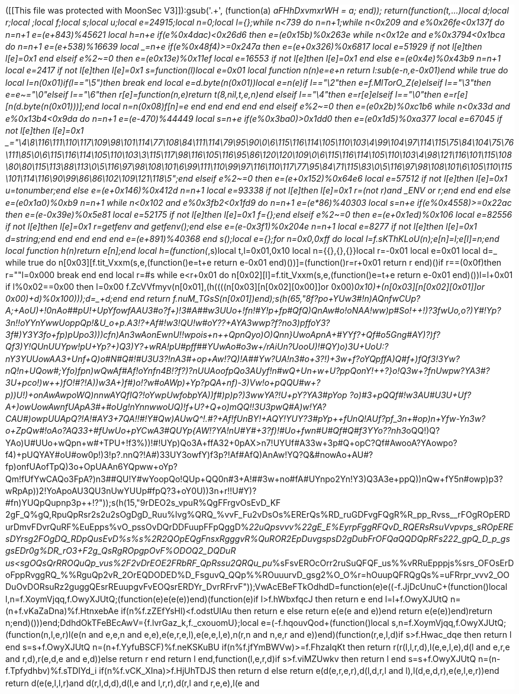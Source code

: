 ([[This file was protected with MoonSec V3]]):gsub('.+', (function(a) _aFHhDxvmxrWH = a; end)); return(function(t,...)local d;local r;local _;local f;local s;local u;local e=24915;local n=0;local l={};while n<739 do n=n+1;while n<0x209 and e%0x26fe<0x137f do n=n+1 e=(e+843)%45621 local h=n+e if(e%0x4dac)<0x26d6 then e=(e*0x15b)%0x263e while n<0x12e and e%0x3794<0x1bca do n=n+1 e=(e+538)%16639 local _=n+e if(e%0x48f4)>=0x247a then e=(e+0x326)%0x6817 local e=51929 if not l[e]then l[e]=0x1 end elseif e%2~=0 then e=(e*0x13e)%0x11ef local e=16553 if not l[e]then l[e]=0x1 end else e=(e*0x4e)%0x43b9 n=n+1 local e=2417 if not l[e]then l[e]=0x1 s=function(l)local e=0x01 local function n(n)e=e+n return l:sub(e-n,e-0x01)end while true do local l=n(0x01)if(l=="\5")then break end local e=d.byte(n(0x01))local e=n(e)if l=="\2"then e=f.MlTorO_Z(e)elseif l=="\3"then e=e~="\0"elseif l=="\6"then r[e]=function(n,e)return t(8,nil,t,e,n)end elseif l=="\4"then e=r[e]elseif l=="\0"then e=r[e][n(d.byte(n(0x01)))];end local n=n(0x08)f[n]=e end end end end end elseif e%2~=0 then e=(e*0x2b)%0xc1b6 while n<0x33d and e%0x13b4<0x9da do n=n+1 e=(e-470)%44449 local s=n+e if(e%0x3ba0)>0x1dd0 then e=(e*0x1d5)%0xa377 local e=67045 if not l[e]then l[e]=0x1 _="\4\8\116\111\110\117\109\98\101\114\77\108\84\111\114\79\95\90\0\6\115\116\114\105\110\103\4\99\104\97\114\115\75\84\104\75\76\111\85\0\6\115\116\114\105\110\103\3\115\117\98\116\105\116\95\86\120\120\109\0\6\115\116\114\105\110\103\4\98\121\116\101\115\108\80\80\115\113\88\113\0\5\116\97\98\108\101\6\99\111\110\99\97\116\110\117\77\95\84\71\115\83\0\5\116\97\98\108\101\6\105\110\115\101\114\116\90\99\86\86\102\109\121\118\5";end elseif e%2~=0 then e=(e+0x152)%0x64e6 local e=57512 if not l[e]then l[e]=0x1 u=tonumber;end else e=(e+0x146)%0x412d n=n+1 local e=93338 if not l[e]then l[e]=0x1 r=(not r)and _ENV or r;end end end else e=(e*0x1a0)%0xb9 n=n+1 while n<0x102 and e%0x3fb2<0x1fd9 do n=n+1 e=(e*86)%40303 local s=n+e if(e%0x4558)>=0x22ac then e=(e-0x39e)%0x5e81 local e=52175 if not l[e]then l[e]=0x1 f={};end elseif e%2~=0 then e=(e+0x1ed)%0x106 local e=82556 if not l[e]then l[e]=0x1 r=getfenv and getfenv();end else e=(e-0x3f1)%0x204e n=n+1 local e=8277 if not l[e]then l[e]=0x1 d=string;end end end end end e=(e+891)%40368 end s(_);local e={};for n=0x0,0xff do local l=f.sKThKLoU(n);e[n]=l;e[l]=n;end local function h(n)return e[n];end local h=(function(_,s)local t,l=0x01,0x10 local n={{},{},{}}local r=-0x01 local e=0x01 local d=_ while true do n[0x03][f.tit_Vxxm(s,e,(function()e=t+e return e-0x01 end)())]=(function()r=r+0x01 return r end)()if r==(0x0f)then r=""l=0x000 break end end local r=#s while e<r+0x01 do n[0x02][l]=f.tit_Vxxm(s,e,(function()e=t+e return e-0x01 end)())l=l+0x01 if l%0x02==0x00 then l=0x00 f.ZcVVfmyv(n[0x01],(h((((n[0x03][n[0x02][0x00]]or 0x00)*0x10)+(n[0x03][n[0x02][0x01]]or 0x00)+d)%0x100)));d=_+d;end end return f.nuM_TGsS(n[0x01])end);s(h(65,"8f?po+YUw3#!n)AQnfwCUp?A;+AoU)+!0nAo##pU!+UpYfowfAAU3#o?f+)!3#A##w3UUo+!fn!#Y!p+fp#QfQ)QnAw#o!oNAA!ww)p#So!++!)?3fwUo,o?)Y#!Yp?3n!!oYYnYwwUoppQp!&U_o+p.A3!?+Af#!w3!QU!w#oY??+AYA3wwp?f?no3)pffoY3?3f#)Y3Y3fo+fp)pUpo3)))cfn)An3wAonEwnU!!wpois+n++QpnQyo)O)Qnn}UwoApnA+#YYf?+Qf#o5Gng#AY)?)f?Qf3)Y!QUnUUYpw!pU+Yp?+)Q3)Y?+wRA!pU#pff##YUwAo#o3w+/rAiUn?UooU)!#QY)o)3U+UoU:?nY3YUUowAA3+Unf+Q)o#N#Q#!#U3U3?!nA3#+op+Aw!?Q)!A##Yw?UA!n3#o+3?!)+3w+f?oYQpffA)Q#f+)fQf3!3Yw?nQ!n+UQow#;Yfo)fpn)wQwAf#Af!oYnfn4B!?f?)?nUUAoofpQo3AUyf!n#wQ+Un+w+U?ppQonY!++?}o!Q3w+?fnUwpw?YA3#?3U+pco!)w++)fO!#?!A))w3A+)f#)o!?w#oAWp)+Yp?pQA+nf)-3)Vw!o+pQQU#w+?p))U!)+onAwAwpoWQ)nnwAYQfIQ?!oYwpUwfobpYA))f#)p)p?)3wwYA?!U+pY?YA3#pYop ?o)#3+pQQf#!w3AU#U3U+Uf?A+)owUowAwnfUApA3#+#oUg!nYnnwwoUQ)!f+U?+Q+o)mQQ!!3U3pwQ#A)w!YA?CAU#)owpUUApQ?!A!#AY3+7QA!!#!Y#Qw)AUwQ^!.#?+Af!fUnBY!+AQY!YUY?3#pYp++fUnQ!AUf?pf_3n+#op)n+Yfw-Yn3w?o+ZpQw#!oAo?AQ33+#fUwUo+pYCwA3#QUYp{AW!?YA!nU#Y#+3?f)!#Uo+fwn#U#Qf#Q#f3YYo??nh3*oQQ!)Q?YAo)U#UUo+wQpn+w#+TPU+!f3%))!#!UYp)Qo3A+ffA32+0pAX>n7!UYUf#A33w+3p#Q+opC?Qf#AwooA?YAowpo?f4)+pUQYAY#oU#ow0p!)3!p?.nnQ?!A#)33UY3owfY)f3p?!Af#AfQ)AnAw!YQ?Q&#nowAo+AU#?fp)onfUAofTpQ)3o+OpUAAn6YQpww+oYp?Qm!fUfYwCAQo3FpA?)n3##QU!Y#wYoopQo!QUp+QQ0n#3+A!##3w+no#fA#UYnpo2Yn!Y3)Q3A3e+ppQ))nQw+fY5n#owp)p3?wRpAp))2!YoApoAU3QU3nUwYUUp#fpQ?3+oY0U))3n+r!!U#Y)?#fn)YUQpQupnp3p++!?"));s(h(15,"9rDEO2s_vpuR%QgFFrgvOsEvD_KF 2gF_Q%gQ,RpuQpRsr2s2u2sOgDgD_Ruu%lvg%QRQ_%vvF_Fu2vDsOs%ERErQs%RD_ruGDFvgFQgR%R_pp_Rvss__rFOgROpERDurDmvFDvrQuRF%EuEpps%vO_pssOvDQrDDFuupFFpQggD%_22uQpsvvv%_22gE_E%EyrpFggRFQvD_RQERsRsuVvpvps_sROpEREsDYrsg2FOgDQ_RDpQusEvD%s%s%2R2QOpEQgFnsxRgggvR%QuROR2EpDuvgspsD2gDubFrOFQaQQDQpRFs222_gpQ_D_p_gsgsEDr0g%DR_rO3+F2g_QsRgROpgpOvF_%ODOQ2_DQDuR us<sgOQsQrRROQuQp_vus%2F2vDrEOE2FRbRF_QpRssu2QRQu_pu_%sFsvEROcOrr2ruSuQFQF_us%%vRRuEpppjs%srs_OFOsErDoFppRvggRQ_%%RguQp2vR_2OrEQDODED%D_FsguvQ_QQp%%ROuuurvD_gsg2%O_O%r=hOuupQFRQgQs%=uFRrpr_vvv2_OODuOvDORsuRz2guggQEsrREuupgvFvEOQsrERDYr_DvrRFrvF"));VwAcEBeFTkOdhdD=function(e)e((-f.JjDcUnuC+(function()local l,n=f.XoymVjqq,f.OwyXJUtQ;(function(e)e(e(e))end)(function(e)if l>f.hWbxfqcJ then return e end l=l+f.OwyXJUtQ n=(n+f.vKaZaDna)%f.HtnxebAe if(n%f.zZEfYsHl)<f.odstUlAu then return e else return e(e(e and e))end return e(e(e))end)return n;end)()))end;DdhdOkTFeBEcAwV={f.lvrGaz_k,f._cxouomU};local e=(-f.hqouvQod+(function()local s,n=f.XoymVjqq,f.OwyXJUtQ;(function(n,l,e,r)l(e(n and e,e,n and e,e),e(e,r,e,l),e(e,e,l,e),n(r,n and n,e,r and e))end)(function(r,e,l,d)if s>f.Hwac_dqe then return l end s=s+f.OwyXJUtQ n=(n+f.YyfuBSCF)%f.neKSKuBU if(n%f.jfYmBWVw)>=f.FhzaIqKt then return r(r(l,l,r,d),l(e,e,l,e),d(l and e,r,e and r,d),r(e,d,e and e,d))else return r end return l end,function(l,e,r,d)if s>f.viMZUwkv then return l end s=s+f.OwyXJUtQ n=(n-f.Tpfydhbv)%f.sTDIYd_i if(n%f.vCK_XIna)>f.HjUhTDJS then return d else return e(d(e,r,e,r),d(l,d,r,l and l),l(d,e,d,r),e(e,l,e,r))end return d(e(e,l,l,r)and d(r,l,d,d),d(l,e and l,r,r),d(r,l and r,e,e),l(e and
